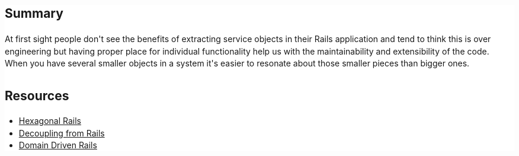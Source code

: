 ## Summary

At first sight people don't see the benefits of extracting service objects in
their Rails application and tend to think this is over engineering but having
proper place for individual functionality help us with the maintainability and
extensibility of the code. When you have several smaller objects in a system
it's easier to resonate about those smaller pieces than bigger ones.

## Resources 

- [Hexagonal Rails](https://www.youtube.com/watch?v=CGN4RFkhH2M)
- [Decoupling from Rails](https://www.youtube.com/watch?v=tg5RFeSfBM4)
- [Domain Driven Rails](http://www.windycityrails.org/videos/2014/#6)
